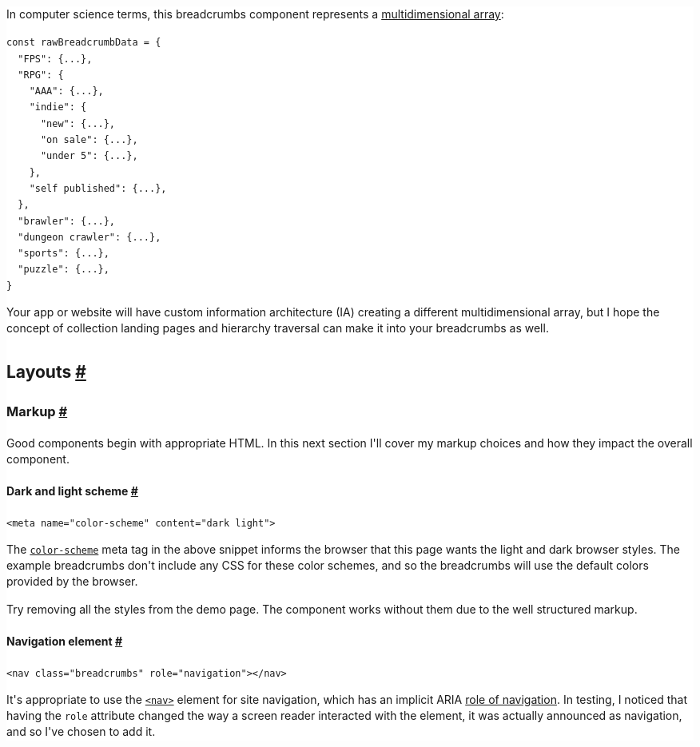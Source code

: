 In computer science terms, this breadcrumbs component represents a [multidimensional array](https://www.javascripttutorial.net/javascript-multidimensional-array/):

    const rawBreadcrumbData = {
      "FPS": {...},
      "RPG": {
        "AAA": {...},
        "indie": {
          "new": {...},
          "on sale": {...},
          "under 5": {...},
        },
        "self published": {...},
      },
      "brawler": {...},
      "dungeon crawler": {...},
      "sports": {...},
      "puzzle": {...},
    }

Your app or website will have custom information architecture (IA) creating a different multidimensional array, but I hope the concept of collection landing pages and hierarchy traversal can make it into your breadcrumbs as well.

## Layouts <a href="#layouts" class="w-headline-link">#</a>

### Markup <a href="#markup" class="w-headline-link">#</a>

Good components begin with appropriate HTML. In this next section I'll cover my markup choices and how they impact the overall component.

#### Dark and light scheme <a href="#dark-and-light-scheme" class="w-headline-link">#</a>

    <meta name="color-scheme" content="dark light">

The [`color-scheme`](/color-scheme/) meta tag in the above snippet informs the browser that this page wants the light and dark browser styles. The example breadcrumbs don't include any CSS for these color schemes, and so the breadcrumbs will use the default colors provided by the browser.

Try removing all the styles from the demo page. The component works without them due to the well structured markup.

#### Navigation element <a href="#navigation-element" class="w-headline-link">#</a>

    <nav class="breadcrumbs" role="navigation"></nav>

It's appropriate to use the [`<nav>`](https://developer.mozilla.org/en-US/docs/Web/HTML/Element/nav) element for site navigation, which has an implicit ARIA [role of navigation](https://developer.mozilla.org/en-US/docs/Web/Accessibility/ARIA/Roles/Navigation_Role). In testing, I noticed that having the `role` attribute changed the way a screen reader interacted with the element, it was actually announced as navigation, and so I've chosen to add it.
